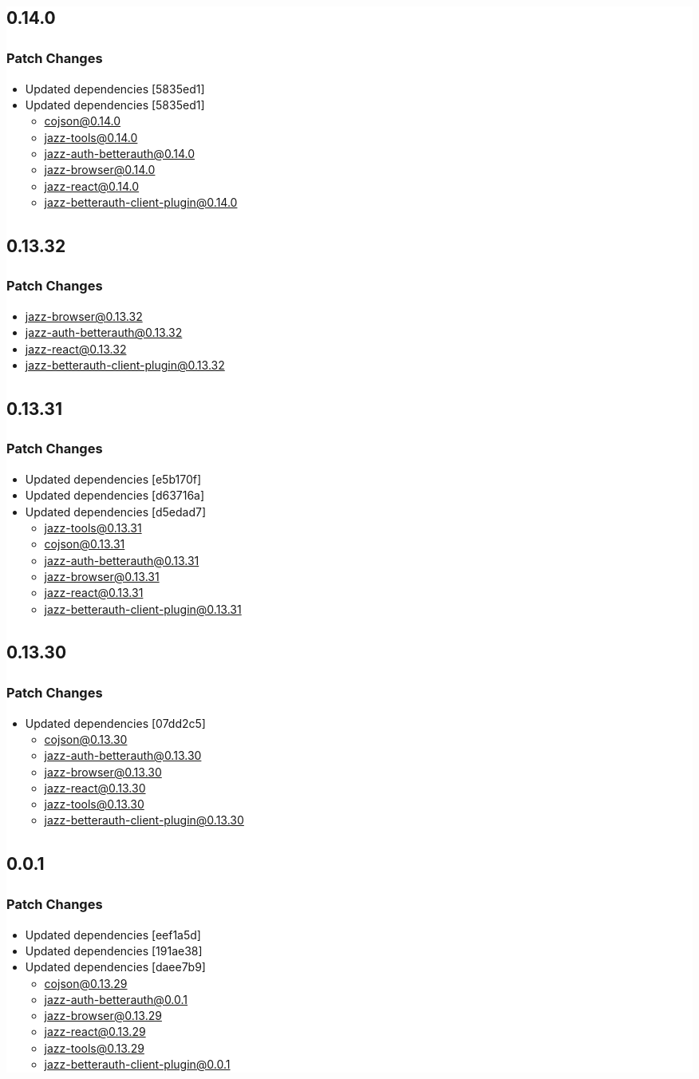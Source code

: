 ## 0.14.0

### Patch Changes

- Updated dependencies [5835ed1]
- Updated dependencies [5835ed1]
  - cojson@0.14.0
  - jazz-tools@0.14.0
  - jazz-auth-betterauth@0.14.0
  - jazz-browser@0.14.0
  - jazz-react@0.14.0
  - jazz-betterauth-client-plugin@0.14.0

## 0.13.32

### Patch Changes

- jazz-browser@0.13.32
- jazz-auth-betterauth@0.13.32
- jazz-react@0.13.32
- jazz-betterauth-client-plugin@0.13.32

## 0.13.31

### Patch Changes

- Updated dependencies [e5b170f]
- Updated dependencies [d63716a]
- Updated dependencies [d5edad7]
  - jazz-tools@0.13.31
  - cojson@0.13.31
  - jazz-auth-betterauth@0.13.31
  - jazz-browser@0.13.31
  - jazz-react@0.13.31
  - jazz-betterauth-client-plugin@0.13.31

## 0.13.30

### Patch Changes

- Updated dependencies [07dd2c5]
  - cojson@0.13.30
  - jazz-auth-betterauth@0.13.30
  - jazz-browser@0.13.30
  - jazz-react@0.13.30
  - jazz-tools@0.13.30
  - jazz-betterauth-client-plugin@0.13.30

## 0.0.1

### Patch Changes

- Updated dependencies [eef1a5d]
- Updated dependencies [191ae38]
- Updated dependencies [daee7b9]
  - cojson@0.13.29
  - jazz-auth-betterauth@0.0.1
  - jazz-browser@0.13.29
  - jazz-react@0.13.29
  - jazz-tools@0.13.29
  - jazz-betterauth-client-plugin@0.0.1
